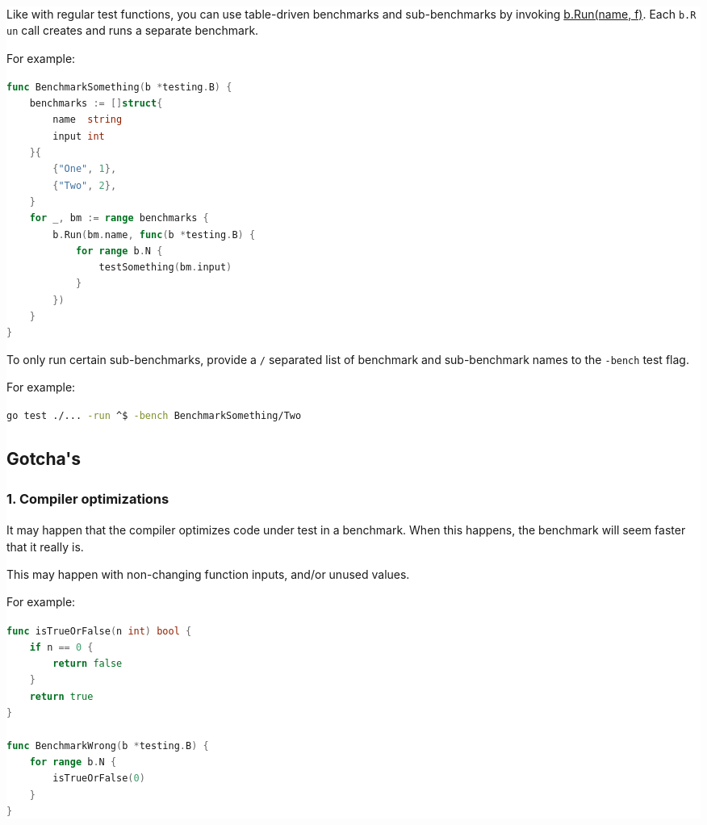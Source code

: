 Like with regular test functions, you can use table-driven benchmarks and sub-benchmarks by invoking [b.Run(name, f)](https://pkg.go.dev/testing#B.Run). Each `b.Run` call creates and runs a separate benchmark.

For example:

```go
func BenchmarkSomething(b *testing.B) {
    benchmarks := []struct{
        name  string
        input int
    }{
        {"One", 1},
        {"Two", 2},
    }
    for _, bm := range benchmarks {
        b.Run(bm.name, func(b *testing.B) {
            for range b.N {
                testSomething(bm.input)
            }
        })
    }
}
```

To only run certain sub-benchmarks, provide a `/` separated list of benchmark and sub-benchmark names to the `-bench` test flag.

For example:

```sh
go test ./... -run ^$ -bench BenchmarkSomething/Two
```

## Gotcha's

### 1. Compiler optimizations

It may happen that the compiler optimizes code under test in a benchmark. When this happens, the benchmark will seem faster that it really is.

This may happen with non-changing function inputs, and/or unused values.

For example:

```go
func isTrueOrFalse(n int) bool {
	if n == 0 {
		return false
	}
	return true
}

func BenchmarkWrong(b *testing.B) {
	for range b.N {
		isTrueOrFalse(0)
	}
}
```
